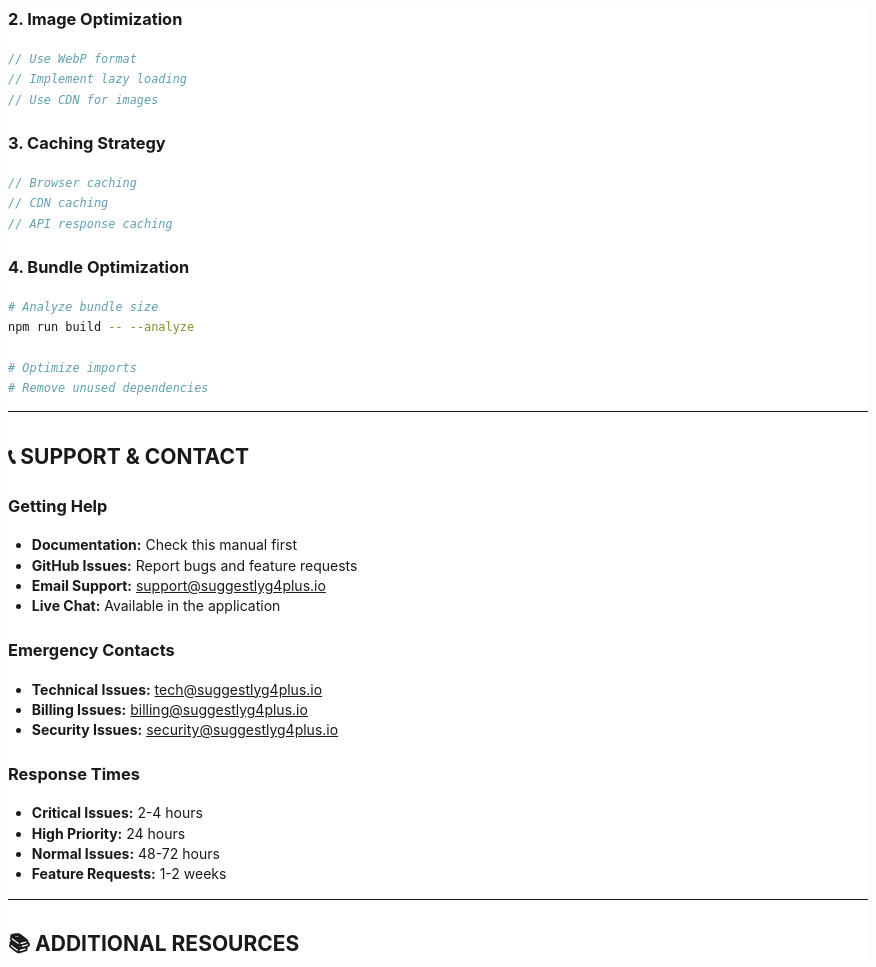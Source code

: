 ### **2. Image Optimization**

```javascript
// Use WebP format
// Implement lazy loading
// Use CDN for images
```

### **3. Caching Strategy**

```javascript
// Browser caching
// CDN caching
// API response caching
```

### **4. Bundle Optimization**

```bash
# Analyze bundle size
npm run build -- --analyze

# Optimize imports
# Remove unused dependencies
```

---

## 📞 **SUPPORT & CONTACT**

### **Getting Help**

- **Documentation:** Check this manual first
- **GitHub Issues:** Report bugs and feature requests
- **Email Support:** support@suggestlyg4plus.io
- **Live Chat:** Available in the application

### **Emergency Contacts**

- **Technical Issues:** tech@suggestlyg4plus.io
- **Billing Issues:** billing@suggestlyg4plus.io
- **Security Issues:** security@suggestlyg4plus.io

### **Response Times**

- **Critical Issues:** 2-4 hours
- **High Priority:** 24 hours
- **Normal Issues:** 48-72 hours
- **Feature Requests:** 1-2 weeks

---

## 📚 **ADDITIONAL RESOURCES**
